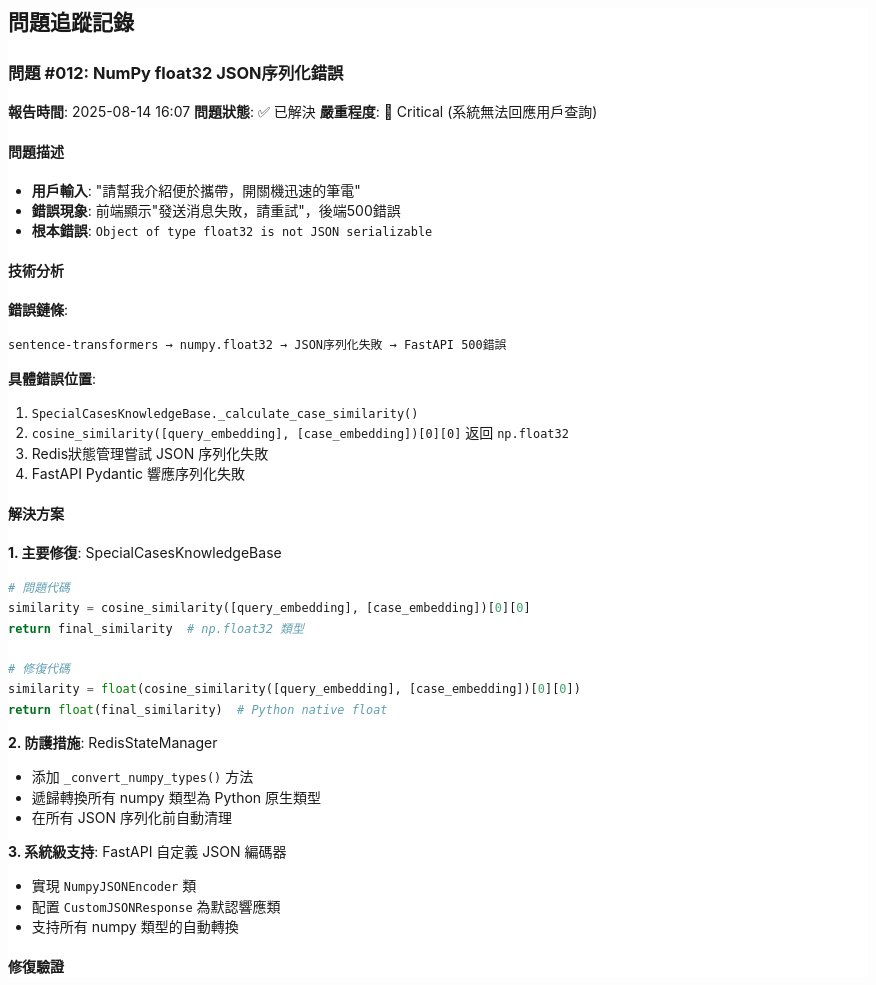 ## 問題追蹤記錄

### 問題 #012: NumPy float32 JSON序列化錯誤

**報告時間**: 2025-08-14 16:07
**問題狀態**: ✅ 已解決
**嚴重程度**: 🔴 Critical (系統無法回應用戶查詢)

#### 問題描述

- **用戶輸入**: "請幫我介紹便於攜帶，開關機迅速的筆電"
- **錯誤現象**: 前端顯示"發送消息失敗，請重試"，後端500錯誤
- **根本錯誤**: `Object of type float32 is not JSON serializable`

#### 技術分析

**錯誤鏈條**:

```
sentence-transformers → numpy.float32 → JSON序列化失敗 → FastAPI 500錯誤
```

**具體錯誤位置**:

1. `SpecialCasesKnowledgeBase._calculate_case_similarity()`
2. `cosine_similarity([query_embedding], [case_embedding])[0][0]` 返回 `np.float32`
3. Redis狀態管理嘗試 JSON 序列化失敗
4. FastAPI Pydantic 響應序列化失敗

#### 解決方案

**1. 主要修復**: SpecialCasesKnowledgeBase

```python
# 問題代碼
similarity = cosine_similarity([query_embedding], [case_embedding])[0][0] 
return final_similarity  # np.float32 類型

# 修復代碼  
similarity = float(cosine_similarity([query_embedding], [case_embedding])[0][0])
return float(final_similarity)  # Python native float
```

**2. 防護措施**: RedisStateManager

- 添加 `_convert_numpy_types()` 方法
- 遞歸轉換所有 numpy 類型為 Python 原生類型
- 在所有 JSON 序列化前自動清理

**3. 系統級支持**: FastAPI 自定義 JSON 編碼器

- 實現 `NumpyJSONEncoder` 類
- 配置 `CustomJSONResponse` 為默認響應類
- 支持所有 numpy 類型的自動轉換

#### 修復驗證
